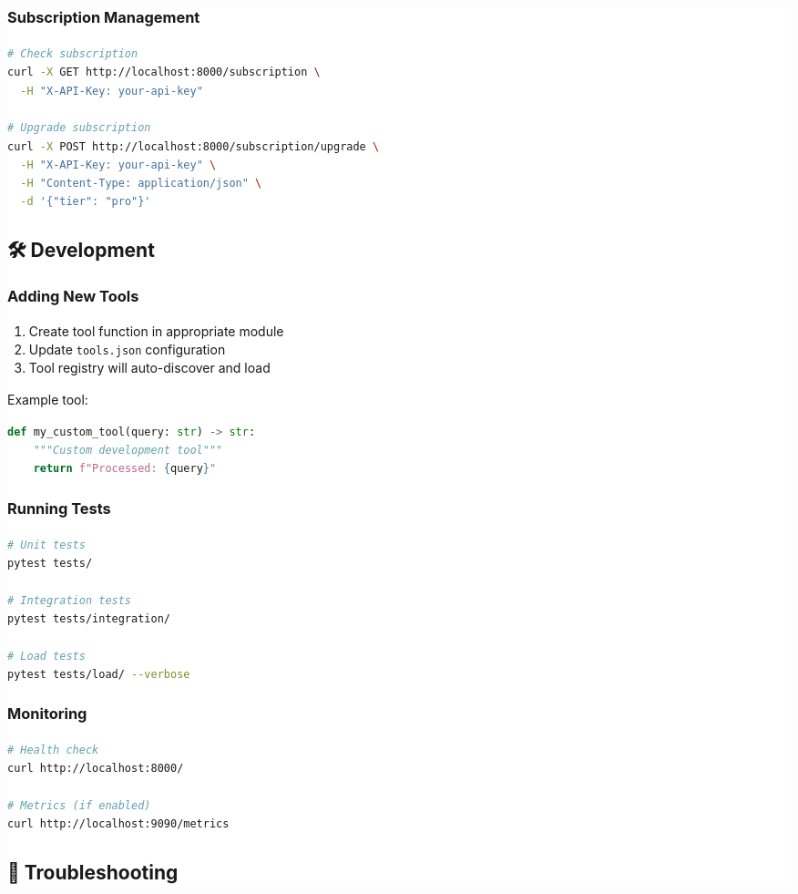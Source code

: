 ### Subscription Management

```bash
# Check subscription
curl -X GET http://localhost:8000/subscription \
  -H "X-API-Key: your-api-key"

# Upgrade subscription
curl -X POST http://localhost:8000/subscription/upgrade \
  -H "X-API-Key: your-api-key" \
  -H "Content-Type: application/json" \
  -d '{"tier": "pro"}'
```

## 🛠️ Development

### Adding New Tools

1. Create tool function in appropriate module
2. Update `tools.json` configuration
3. Tool registry will auto-discover and load

Example tool:

```python
def my_custom_tool(query: str) -> str:
    """Custom development tool"""
    return f"Processed: {query}"
```

### Running Tests

```bash
# Unit tests
pytest tests/

# Integration tests
pytest tests/integration/

# Load tests
pytest tests/load/ --verbose
```

### Monitoring

```bash
# Health check
curl http://localhost:8000/

# Metrics (if enabled)
curl http://localhost:9090/metrics
```

## 🔧 Troubleshooting
